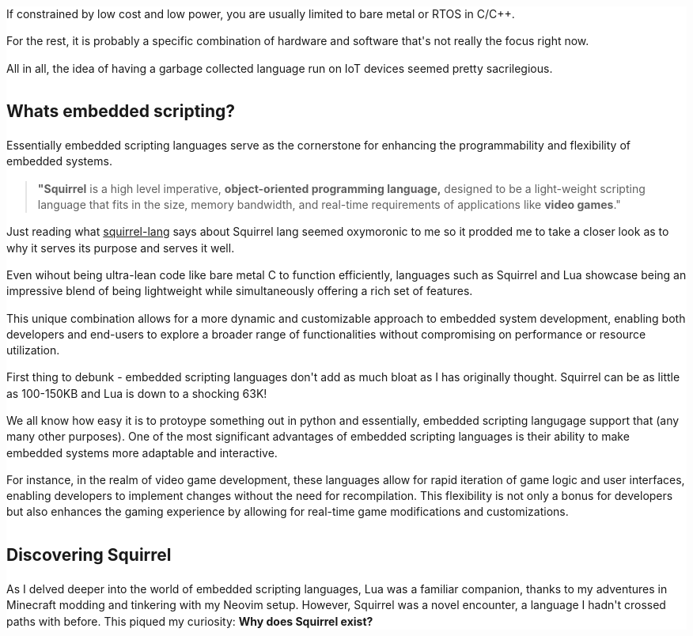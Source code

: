 If constrained by low cost and low power, you are usually limited to bare metal
or RTOS in C/C++.

For the rest, it is probably a specific combination of hardware and software
that's not really the focus right now.

All in all, the idea of having a garbage collected language run on IoT devices
seemed pretty sacrilegious.

## Whats embedded scripting?

Essentially embedded scripting languages serve as the cornerstone for enhancing
the programmability and flexibility of embedded systems.

> **"Squirrel** is a high level imperative, **object-oriented programming
> language,** designed to be a light-weight scripting language that fits in the
> size, memory bandwidth, and real-time requirements of applications like
> **video games**."

Just reading what [squirrel-lang](https://squirrel-lang.org/) says about Squirrel
lang seemed oxymoronic to me so it prodded me to take a closer look as to why it
serves its purpose and serves it well.

Even wihout being ultra-lean code like bare metal C to function efficiently,
languages such as Squirrel and Lua showcase being an impressive blend of being
lightweight while simultaneously offering a rich set of features.

This unique combination allows for a more dynamic and customizable approach to
embedded system development, enabling both developers and end-users to explore a
broader range of functionalities without compromising on performance or resource
utilization.

First thing to debunk - embedded scripting languages don't add as much bloat as
I has originally thought. Squirrel can be as little as 100-150KB and Lua is down
to a shocking 63K!

We all know how easy it is to protoype something out in python and essentially,
embedded scripting langugage support that (any many other purposes). One of the
most significant advantages of embedded scripting languages is their ability to
make embedded systems more adaptable and interactive.

For instance, in the realm of video game development, these languages allow for
rapid iteration of game logic and user interfaces, enabling developers to
implement changes without the need for recompilation. This flexibility is not
only a bonus for developers but also enhances the gaming experience by allowing
for real-time game modifications and customizations.

## Discovering Squirrel

As I delved deeper into the world of embedded scripting languages, Lua was a
familiar companion, thanks to my adventures in Minecraft modding and tinkering
with my Neovim setup. However, Squirrel was a novel encounter, a language I
hadn't crossed paths with before. This piqued my curiosity: **Why does Squirrel
exist?**
